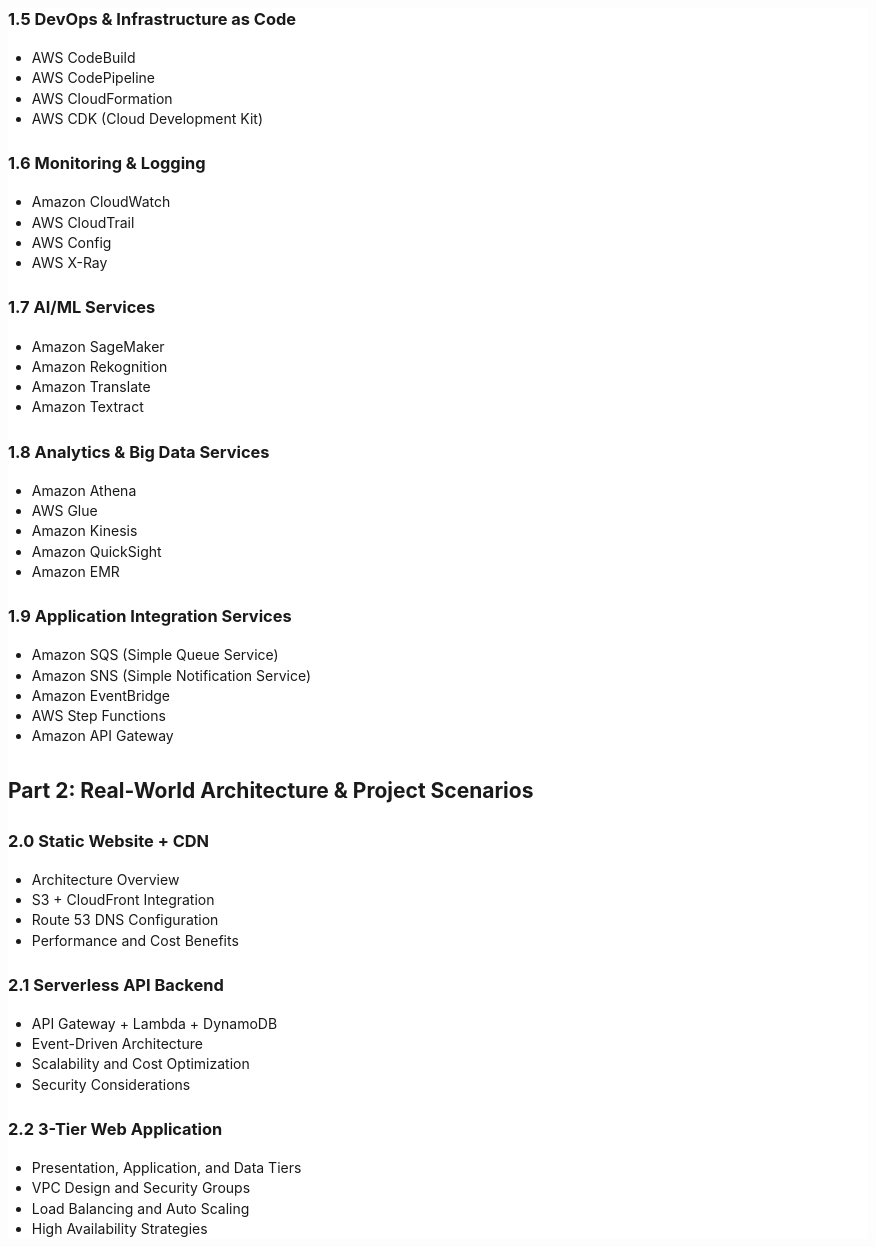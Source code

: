 ### 1.5 DevOps & Infrastructure as Code
- AWS CodeBuild
- AWS CodePipeline
- AWS CloudFormation
- AWS CDK (Cloud Development Kit)

### 1.6 Monitoring & Logging
- Amazon CloudWatch
- AWS CloudTrail
- AWS Config
- AWS X-Ray

### 1.7 AI/ML Services
- Amazon SageMaker
- Amazon Rekognition
- Amazon Translate
- Amazon Textract

### 1.8 Analytics & Big Data Services
- Amazon Athena
- AWS Glue
- Amazon Kinesis
- Amazon QuickSight
- Amazon EMR

### 1.9 Application Integration Services
- Amazon SQS (Simple Queue Service)
- Amazon SNS (Simple Notification Service)
- Amazon EventBridge
- AWS Step Functions
- Amazon API Gateway

## Part 2: Real-World Architecture & Project Scenarios

### 2.0 Static Website + CDN
- Architecture Overview
- S3 + CloudFront Integration
- Route 53 DNS Configuration
- Performance and Cost Benefits

### 2.1 Serverless API Backend
- API Gateway + Lambda + DynamoDB
- Event-Driven Architecture
- Scalability and Cost Optimization
- Security Considerations

### 2.2 3-Tier Web Application
- Presentation, Application, and Data Tiers
- VPC Design and Security Groups
- Load Balancing and Auto Scaling
- High Availability Strategies
